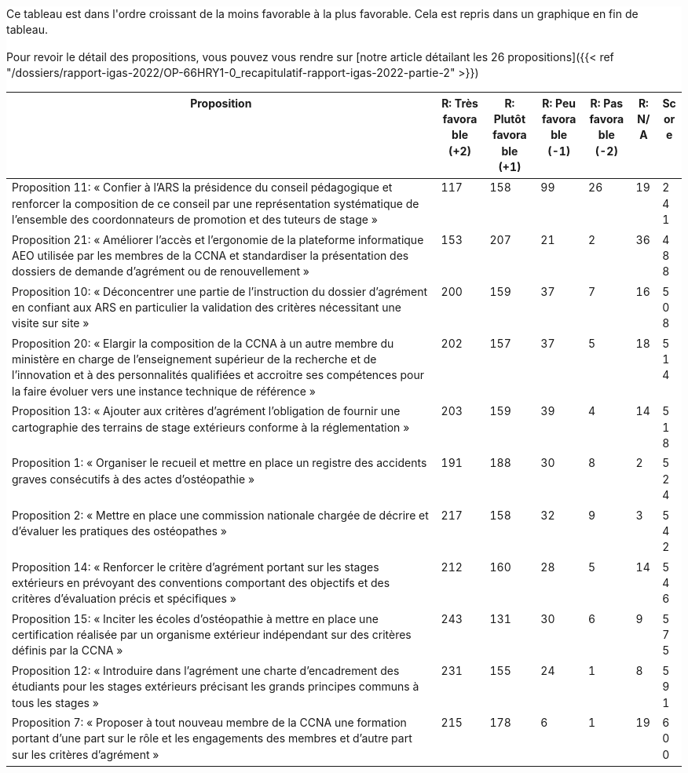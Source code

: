 Ce tableau est dans l'ordre croissant de la moins
favorable à la plus favorable. Cela est repris dans un
graphique en fin de tableau.

Pour revoir le détail des propositions, vous pouvez vous
rendre sur [notre article détailant les 26 propositions]({{< ref "/dossiers/rapport-igas-2022/OP-66HRY1-0_recapitulatif-rapport-igas-2022-partie-2" >}})

| Proposition                                                                                                                                                                                                                                                                                    | R: Très favorable (+2) | R: Plutôt favorable (+1) | R: Peu favorable (-1) | R: Pas favorable (-2) | R: N/A | Score |
|------------------------------------------------------------------------------------------------------------------------------------------------------------------------------------------------------------------------------------------------------------------------------------------------|------------------------|--------------------------|-----------------------|-----------------------|--------|-------|
| Proposition 11: « Confier à l’ARS la présidence du conseil pédagogique et renforcer la composition de ce conseil par une représentation systématique de l’ensemble des coordonnateurs de promotion et des tuteurs de stage »                                                                   |                    117 |                      158 |                    99 |                    26 |     19 |   241 |
| Proposition 21: « Améliorer l’accès et l’ergonomie de la plateforme informatique AEO utilisée par les membres de la CCNA et standardiser la présentation des dossiers de demande d’agrément ou de renouvellement »                                                                             |                    153 |                      207 |                    21 |                     2 |     36 |   488 |
| Proposition 10: « Déconcentrer une partie de l’instruction du dossier d’agrément en confiant aux ARS en particulier la validation des critères nécessitant une visite sur site »                                                                                                               |                    200 |                      159 |                    37 |                     7 |     16 |   508 |
| Proposition 20: « Elargir la composition de la CCNA à un autre membre du ministère en charge de l’enseignement supérieur de la recherche et de l’innovation et à des personnalités qualifiées et accroitre ses compétences pour la faire évoluer vers une instance technique de référence »    |                    202 |                      157 |                    37 |                     5 |     18 |   514 |
| Proposition 13: « Ajouter aux critères d’agrément l’obligation de fournir une cartographie des terrains de stage extérieurs conforme à la réglementation »                                                                                                                                     |                    203 |                      159 |                    39 |                     4 |     14 |   518 |
| Proposition 1: « Organiser le recueil et mettre en place un registre des accidents graves consécutifs à des actes d’ostéopathie »                                                                                                                                                              |                    191 |                      188 |                    30 |                     8 |      2 |   524 |
| Proposition 2: « Mettre en place une commission nationale chargée de décrire et d’évaluer les pratiques des ostéopathes »                                                                                                                                                                      |                    217 |                      158 |                    32 |                     9 |      3 |   542 |
| Proposition 14: « Renforcer le critère d’agrément portant sur les stages extérieurs en prévoyant des conventions comportant des objectifs et des critères d’évaluation précis et spécifiques »                                                                                                 |                    212 |                      160 |                    28 |                     5 |     14 |   546 |
| Proposition 15: « Inciter les écoles d’ostéopathie à mettre en place une certification réalisée par un organisme extérieur indépendant sur des critères définis par la CCNA »                                                                                                                  |                    243 |                      131 |                    30 |                     6 |      9 |   575 |
| Proposition 12: « Introduire dans l’agrément une charte d’encadrement des étudiants pour les stages extérieurs précisant les grands principes communs à tous les stages »                                                                                                                      |                    231 |                      155 |                    24 |                     1 |      8 |   591 |
| Proposition 7: « Proposer à tout nouveau membre de la CCNA une formation portant d’une part sur le rôle et les engagements des membres et d’autre part sur les critères d’agrément »                                                                                                           |                    215 |                      178 |                     6 |                     1 |     19 |   600 |